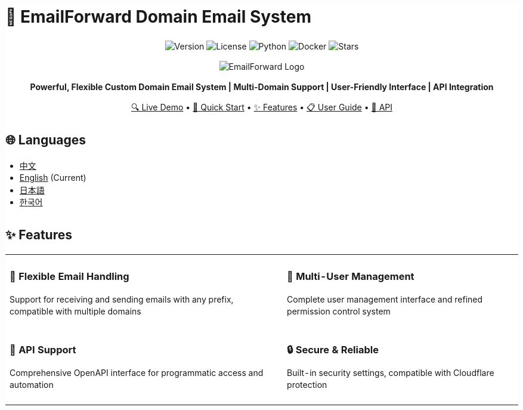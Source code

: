 # 📧 EmailForward Domain Email System

<div align="center">

![Version](https://img.shields.io/badge/version-1.0.0-blue.svg)
![License](https://img.shields.io/badge/license-MIT-blue.svg)
![Python](https://img.shields.io/badge/python-3.8%2B-blue)
![Docker](https://img.shields.io/badge/docker-supported-brightgreen.svg)
![Stars](https://img.shields.io/github/stars/CatAnd-Dog/emailforward?style=social)

</div>

<p align="center">
  <img src="https://img.opaoai.com/i/2024/12/07/67542f06b3792.webp" alt="EmailForward Logo" width="650">
</p>

<p align="center">
  <b>Powerful, Flexible Custom Domain Email System | Multi-Domain Support | User-Friendly Interface | API Integration</b>
</p>

<div align="center">
  <a href="https://imail.opaoai.com">🔍 Live Demo</a> •
  <a href="#-quick-start">🚀 Quick Start</a> •
  <a href="#-features">✨ Features</a> •
  <a href="#-user-guide">📋 User Guide</a> •
  <a href="#-api-documentation">🔌 API</a>
</div>

## 🌐 Languages

- [中文](../README.md)
- [English](README_EN.md) (Current)
- [日本語](README_JA.md)
- [한국어](README_KO.md)

## ✨ Features

<table>
  <tr>
    <td>
      <h3>🔄 Flexible Email Handling</h3>
      <p>Support for receiving and sending emails with any prefix, compatible with multiple domains</p>
    </td>
    <td>
      <h3>👥 Multi-User Management</h3>
      <p>Complete user management interface and refined permission control system</p>
    </td>
  </tr>
  <tr>
    <td>
      <h3>🔌 API Support</h3>
      <p>Comprehensive OpenAPI interface for programmatic access and automation</p>
    </td>
    <td>
      <h3>🔒 Secure & Reliable</h3>
      <p>Built-in security settings, compatible with Cloudflare protection</p>
    </td>
  </tr>
  <tr>
    <td>